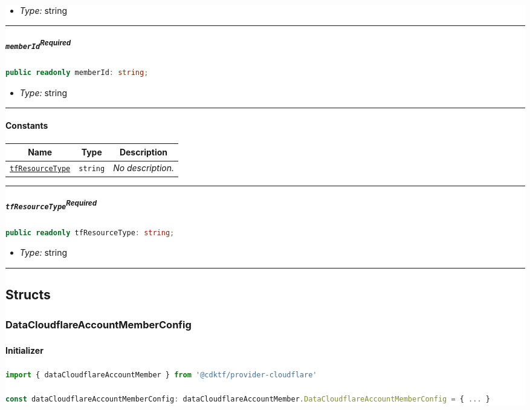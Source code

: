 - *Type:* string

---

##### `memberId`<sup>Required</sup> <a name="memberId" id="@cdktf/provider-cloudflare.dataCloudflareAccountMember.DataCloudflareAccountMember.property.memberId"></a>

```typescript
public readonly memberId: string;
```

- *Type:* string

---

#### Constants <a name="Constants" id="Constants"></a>

| **Name** | **Type** | **Description** |
| --- | --- | --- |
| <code><a href="#@cdktf/provider-cloudflare.dataCloudflareAccountMember.DataCloudflareAccountMember.property.tfResourceType">tfResourceType</a></code> | <code>string</code> | *No description.* |

---

##### `tfResourceType`<sup>Required</sup> <a name="tfResourceType" id="@cdktf/provider-cloudflare.dataCloudflareAccountMember.DataCloudflareAccountMember.property.tfResourceType"></a>

```typescript
public readonly tfResourceType: string;
```

- *Type:* string

---

## Structs <a name="Structs" id="Structs"></a>

### DataCloudflareAccountMemberConfig <a name="DataCloudflareAccountMemberConfig" id="@cdktf/provider-cloudflare.dataCloudflareAccountMember.DataCloudflareAccountMemberConfig"></a>

#### Initializer <a name="Initializer" id="@cdktf/provider-cloudflare.dataCloudflareAccountMember.DataCloudflareAccountMemberConfig.Initializer"></a>

```typescript
import { dataCloudflareAccountMember } from '@cdktf/provider-cloudflare'

const dataCloudflareAccountMemberConfig: dataCloudflareAccountMember.DataCloudflareAccountMemberConfig = { ... }
```
